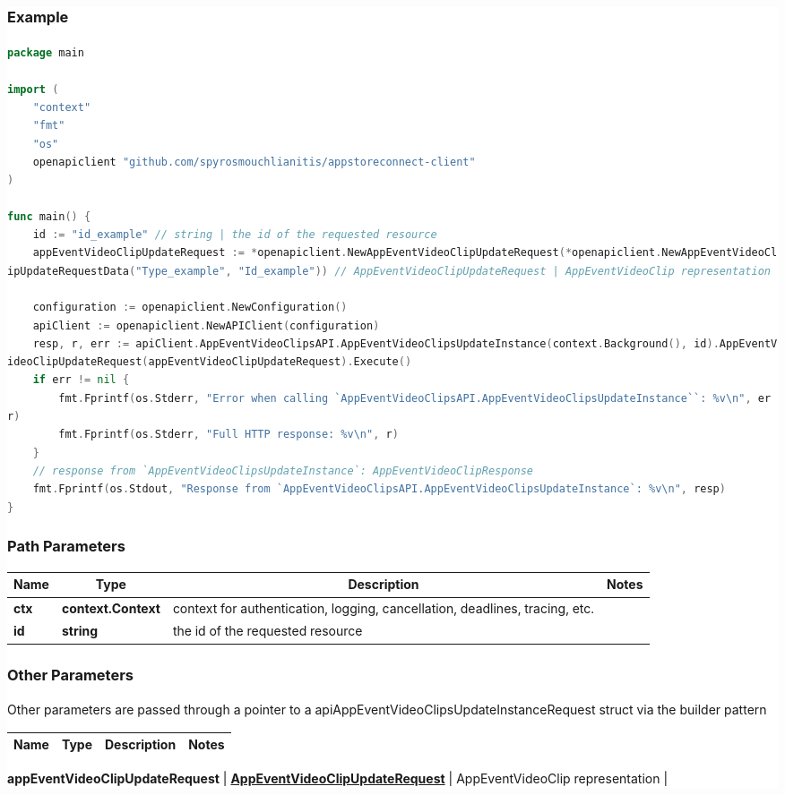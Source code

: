 

### Example

```go
package main

import (
	"context"
	"fmt"
	"os"
	openapiclient "github.com/spyrosmouchlianitis/appstoreconnect-client"
)

func main() {
	id := "id_example" // string | the id of the requested resource
	appEventVideoClipUpdateRequest := *openapiclient.NewAppEventVideoClipUpdateRequest(*openapiclient.NewAppEventVideoClipUpdateRequestData("Type_example", "Id_example")) // AppEventVideoClipUpdateRequest | AppEventVideoClip representation

	configuration := openapiclient.NewConfiguration()
	apiClient := openapiclient.NewAPIClient(configuration)
	resp, r, err := apiClient.AppEventVideoClipsAPI.AppEventVideoClipsUpdateInstance(context.Background(), id).AppEventVideoClipUpdateRequest(appEventVideoClipUpdateRequest).Execute()
	if err != nil {
		fmt.Fprintf(os.Stderr, "Error when calling `AppEventVideoClipsAPI.AppEventVideoClipsUpdateInstance``: %v\n", err)
		fmt.Fprintf(os.Stderr, "Full HTTP response: %v\n", r)
	}
	// response from `AppEventVideoClipsUpdateInstance`: AppEventVideoClipResponse
	fmt.Fprintf(os.Stdout, "Response from `AppEventVideoClipsAPI.AppEventVideoClipsUpdateInstance`: %v\n", resp)
}
```

### Path Parameters


Name | Type | Description  | Notes
------------- | ------------- | ------------- | -------------
**ctx** | **context.Context** | context for authentication, logging, cancellation, deadlines, tracing, etc.
**id** | **string** | the id of the requested resource | 

### Other Parameters

Other parameters are passed through a pointer to a apiAppEventVideoClipsUpdateInstanceRequest struct via the builder pattern


Name | Type | Description  | Notes
------------- | ------------- | ------------- | -------------

 **appEventVideoClipUpdateRequest** | [**AppEventVideoClipUpdateRequest**](AppEventVideoClipUpdateRequest.md) | AppEventVideoClip representation | 
